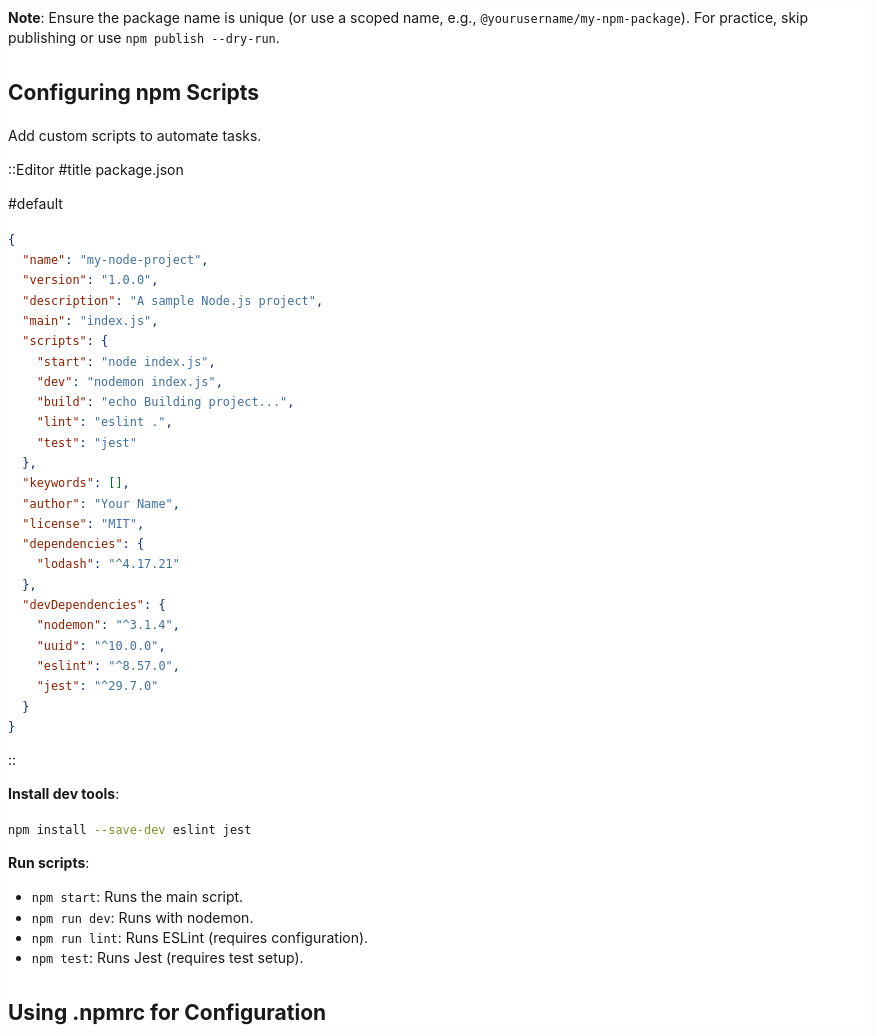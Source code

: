 **Note**: Ensure the package name is unique (or use a scoped name, e.g., `@yourusername/my-npm-package`). For practice, skip publishing or use `npm publish --dry-run`.

## Configuring npm Scripts

Add custom scripts to automate tasks.

::Editor
#title
package.json

#default

```json
{
  "name": "my-node-project",
  "version": "1.0.0",
  "description": "A sample Node.js project",
  "main": "index.js",
  "scripts": {
    "start": "node index.js",
    "dev": "nodemon index.js",
    "build": "echo Building project...",
    "lint": "eslint .",
    "test": "jest"
  },
  "keywords": [],
  "author": "Your Name",
  "license": "MIT",
  "dependencies": {
    "lodash": "^4.17.21"
  },
  "devDependencies": {
    "nodemon": "^3.1.4",
    "uuid": "^10.0.0",
    "eslint": "^8.57.0",
    "jest": "^29.7.0"
  }
}
```

::

**Install dev tools**:
```bash
npm install --save-dev eslint jest
```

**Run scripts**:
- `npm start`: Runs the main script.
- `npm run dev`: Runs with nodemon.
- `npm run lint`: Runs ESLint (requires configuration).
- `npm test`: Runs Jest (requires test setup).

## Using .npmrc for Configuration
